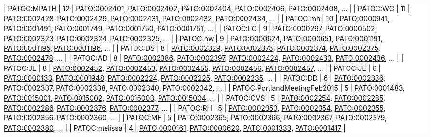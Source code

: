 | PATOC:MPATH                                             |       12 | [PATO:0002401](http://purl.obolibrary.org/obo/PATO_0002401), [PATO:0002402](http://purl.obolibrary.org/obo/PATO_0002402), [PATO:0002404](http://purl.obolibrary.org/obo/PATO_0002404), [PATO:0002406](http://purl.obolibrary.org/obo/PATO_0002406), [PATO:0002408](http://purl.obolibrary.org/obo/PATO_0002408), ... |
| PATOC:WC                                                |       11 | [PATO:0002428](http://purl.obolibrary.org/obo/PATO_0002428), [PATO:0002429](http://purl.obolibrary.org/obo/PATO_0002429), [PATO:0002431](http://purl.obolibrary.org/obo/PATO_0002431), [PATO:0002432](http://purl.obolibrary.org/obo/PATO_0002432), [PATO:0002434](http://purl.obolibrary.org/obo/PATO_0002434), ... |
| PATOC:mh                                                |       10 | [PATO:0000941](http://purl.obolibrary.org/obo/PATO_0000941), [PATO:0001491](http://purl.obolibrary.org/obo/PATO_0001491), [PATO:0001749](http://purl.obolibrary.org/obo/PATO_0001749), [PATO:0001750](http://purl.obolibrary.org/obo/PATO_0001750), [PATO:0001751](http://purl.obolibrary.org/obo/PATO_0001751), ... |
| PATOC:LC                                                |        9 | [PATO:0000297](http://purl.obolibrary.org/obo/PATO_0000297), [PATO:0000502](http://purl.obolibrary.org/obo/PATO_0000502), [PATO:0002323](http://purl.obolibrary.org/obo/PATO_0002323), [PATO:0002324](http://purl.obolibrary.org/obo/PATO_0002324), [PATO:0002325](http://purl.obolibrary.org/obo/PATO_0002325), ... |
| PATOC:nw                                                |        9 | [PATO:0000624](http://purl.obolibrary.org/obo/PATO_0000624), [PATO:0000651](http://purl.obolibrary.org/obo/PATO_0000651), [PATO:0001191](http://purl.obolibrary.org/obo/PATO_0001191), [PATO:0001195](http://purl.obolibrary.org/obo/PATO_0001195), [PATO:0001196](http://purl.obolibrary.org/obo/PATO_0001196), ... |
| PATOC:DS                                                |        8 | [PATO:0002329](http://purl.obolibrary.org/obo/PATO_0002329), [PATO:0002373](http://purl.obolibrary.org/obo/PATO_0002373), [PATO:0002374](http://purl.obolibrary.org/obo/PATO_0002374), [PATO:0002375](http://purl.obolibrary.org/obo/PATO_0002375), [PATO:0002478](http://purl.obolibrary.org/obo/PATO_0002478), ... |
| PATOC:AD                                                |        8 | [PATO:0002386](http://purl.obolibrary.org/obo/PATO_0002386), [PATO:0002397](http://purl.obolibrary.org/obo/PATO_0002397), [PATO:0002424](http://purl.obolibrary.org/obo/PATO_0002424), [PATO:0002433](http://purl.obolibrary.org/obo/PATO_0002433), [PATO:0002436](http://purl.obolibrary.org/obo/PATO_0002436), ... |
| PATOC:JL                                                |        8 | [PATO:0002452](http://purl.obolibrary.org/obo/PATO_0002452), [PATO:0002453](http://purl.obolibrary.org/obo/PATO_0002453), [PATO:0002455](http://purl.obolibrary.org/obo/PATO_0002455), [PATO:0002456](http://purl.obolibrary.org/obo/PATO_0002456), [PATO:0002457](http://purl.obolibrary.org/obo/PATO_0002457), ... |
| PATOC:JE                                                |        6 | [PATO:0000133](http://purl.obolibrary.org/obo/PATO_0000133), [PATO:0001948](http://purl.obolibrary.org/obo/PATO_0001948), [PATO:0002224](http://purl.obolibrary.org/obo/PATO_0002224), [PATO:0002225](http://purl.obolibrary.org/obo/PATO_0002225), [PATO:0002235](http://purl.obolibrary.org/obo/PATO_0002235), ... |
| PATOC:DD                                                |        6 | [PATO:0002336](http://purl.obolibrary.org/obo/PATO_0002336), [PATO:0002337](http://purl.obolibrary.org/obo/PATO_0002337), [PATO:0002338](http://purl.obolibrary.org/obo/PATO_0002338), [PATO:0002340](http://purl.obolibrary.org/obo/PATO_0002340), [PATO:0002342](http://purl.obolibrary.org/obo/PATO_0002342), ... |
| PATOC:PortlandMeetingFeb2015                            |        5 | [PATO:0001483](http://purl.obolibrary.org/obo/PATO_0001483), [PATO:0015001](http://purl.obolibrary.org/obo/PATO_0015001), [PATO:0015002](http://purl.obolibrary.org/obo/PATO_0015002), [PATO:0015003](http://purl.obolibrary.org/obo/PATO_0015003), [PATO:0015004](http://purl.obolibrary.org/obo/PATO_0015004), ... |
| PATOC:CVS                                               |        5 | [PATO:0002254](http://purl.obolibrary.org/obo/PATO_0002254), [PATO:0002285](http://purl.obolibrary.org/obo/PATO_0002285), [PATO:0002286](http://purl.obolibrary.org/obo/PATO_0002286), [PATO:0002376](http://purl.obolibrary.org/obo/PATO_0002376), [PATO:0002377](http://purl.obolibrary.org/obo/PATO_0002377), ... |
| PATOC:RH                                                |        5 | [PATO:0002353](http://purl.obolibrary.org/obo/PATO_0002353), [PATO:0002354](http://purl.obolibrary.org/obo/PATO_0002354), [PATO:0002355](http://purl.obolibrary.org/obo/PATO_0002355), [PATO:0002356](http://purl.obolibrary.org/obo/PATO_0002356), [PATO:0002360](http://purl.obolibrary.org/obo/PATO_0002360), ... |
| PATOC:MF                                                |        5 | [PATO:0002365](http://purl.obolibrary.org/obo/PATO_0002365), [PATO:0002366](http://purl.obolibrary.org/obo/PATO_0002366), [PATO:0002367](http://purl.obolibrary.org/obo/PATO_0002367), [PATO:0002379](http://purl.obolibrary.org/obo/PATO_0002379), [PATO:0002380](http://purl.obolibrary.org/obo/PATO_0002380), ... |
| PATOC:melissa                                           |        4 | [PATO:0000161](http://purl.obolibrary.org/obo/PATO_0000161), [PATO:0000620](http://purl.obolibrary.org/obo/PATO_0000620), [PATO:0001333](http://purl.obolibrary.org/obo/PATO_0001333), [PATO:0001417](http://purl.obolibrary.org/obo/PATO_0001417)                                                                   |